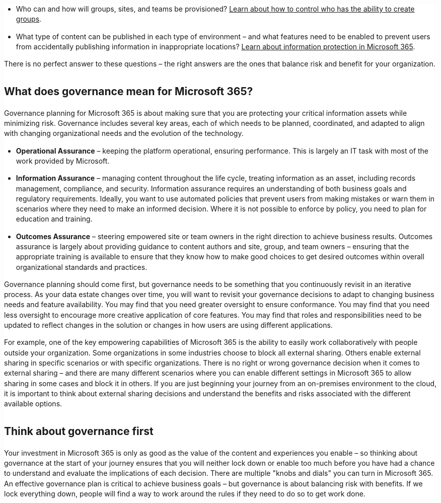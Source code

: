 - Who can and how will groups, sites, and teams be provisioned? [Learn about how to control who has the ability to create groups](./manage-creation-of-groups.md).

- What type of content can be published in each type of environment – and what features need to be enabled to prevent users from accidentally publishing information in inappropriate locations? [Learn about information protection in Microsoft 365](/purview/information-protection).

There is no perfect answer to these questions – the right answers are the ones that balance risk and benefit for your organization.

## What does governance mean for Microsoft 365?

Governance planning for Microsoft 365 is about making sure that you are protecting your critical information assets while minimizing risk. Governance includes several key areas, each of which needs to be planned, coordinated, and adapted to align with changing organizational needs and the evolution of the technology.

- **Operational Assurance** – keeping the platform operational, ensuring performance. This is largely an IT task with most of the work provided by Microsoft.

- **Information Assurance** – managing content throughout the life cycle, treating information as an asset, including records management, compliance, and security. Information assurance requires an understanding of both business goals and regulatory requirements. Ideally, you want to use automated policies that prevent users from making mistakes or warn them in scenarios where they need to make an informed decision. Where it is not possible to enforce by policy, you need to plan for education and training.

- **Outcomes Assurance** – steering empowered site or team owners in the right direction to achieve business results. Outcomes assurance is largely about providing guidance to content authors and site, group, and team owners – ensuring that the appropriate training is available to ensure that they know how to make good choices to get desired outcomes within overall organizational standards and practices.

Governance planning should come first, but governance needs to be something that you continuously revisit in an iterative process. As your data estate changes over time, you will want to revisit your governance decisions to adapt to changing business needs and feature availability. You may find that you need greater oversight to ensure conformance. You may find that you need less oversight to encourage more creative application of core features. You may find that roles and responsibilities need to be updated to reflect changes in the solution or changes in how users are using different applications.

For example, one of the key empowering capabilities of Microsoft 365 is the ability to easily work collaboratively with people outside your organization. Some organizations in some industries choose to block all external sharing. Others enable external sharing in specific scenarios or with specific organizations. There is no right or wrong governance decision when it comes to external sharing – and there are many different scenarios where you can enable different settings in Microsoft 365 to allow sharing in some cases and block it in others. If you are just beginning your journey from an on-premises environment to the cloud, it is important to think about external sharing decisions and understand the benefits and risks associated with the different available options.

## Think about governance first

Your investment in Microsoft 365 is only as good as the value of the content and experiences you enable – so thinking about governance at the start of your journey ensures that you will neither lock down or enable too much before you have had a chance to understand and evaluate the implications of each decision. There are multiple "knobs and dials" you can turn in  Microsoft 365. An effective governance plan is critical to achieve business goals – but governance is about balancing risk with benefits. If we lock everything down, people will find a way to work around the rules if they need to do so to get work done.
